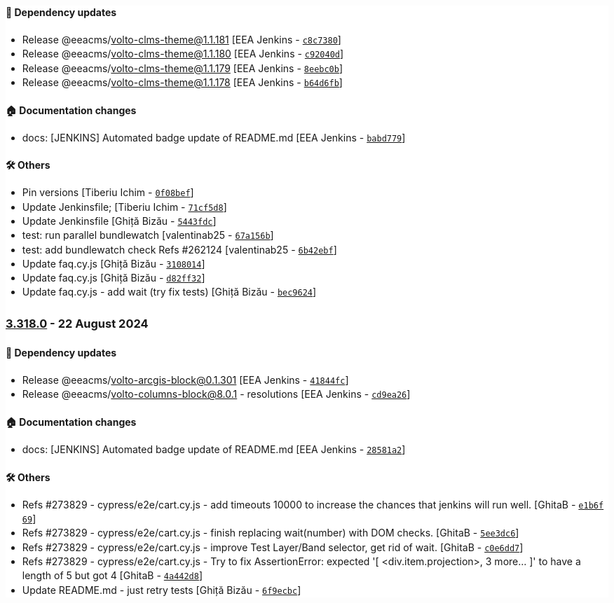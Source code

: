 #### :rocket: Dependency updates

- Release @eeacms/volto-clms-theme@1.1.181 [EEA Jenkins - [`c8c7380`](https://github.com/eea/clms-frontend/commit/c8c738063bb54e02ec6bed7237406853f3036576)]
- Release @eeacms/volto-clms-theme@1.1.180 [EEA Jenkins - [`c92040d`](https://github.com/eea/clms-frontend/commit/c92040d3286b8a523485e1788cfa2cf11ebb43ab)]
- Release @eeacms/volto-clms-theme@1.1.179 [EEA Jenkins - [`8eebc0b`](https://github.com/eea/clms-frontend/commit/8eebc0b853b4dcc7adc18c92d520cfe143af47c5)]
- Release @eeacms/volto-clms-theme@1.1.178 [EEA Jenkins - [`b64d6fb`](https://github.com/eea/clms-frontend/commit/b64d6fbafabef3e0114cc43f271034ea24997a8b)]

#### :house: Documentation changes

- docs: [JENKINS] Automated badge update of README.md [EEA Jenkins - [`babd779`](https://github.com/eea/clms-frontend/commit/babd779295881b2171746c5797d40e763ca99fe5)]

#### :hammer_and_wrench: Others

- Pin versions [Tiberiu Ichim - [`0f08bef`](https://github.com/eea/clms-frontend/commit/0f08befddaf2cb18e8fac708d10fae5969481761)]
- Update Jenkinsfile; [Tiberiu Ichim - [`71cf5d8`](https://github.com/eea/clms-frontend/commit/71cf5d840dc7194f0096a71606167c433ff7e894)]
- Update Jenkinsfile [Ghiță Bizău - [`5443fdc`](https://github.com/eea/clms-frontend/commit/5443fdc68152f9a8fa288300d923d883a3bd917f)]
- test: run parallel bundlewatch [valentinab25 - [`67a156b`](https://github.com/eea/clms-frontend/commit/67a156b3e9107a471f80a9f82d1505f91c2f029a)]
- test: add bundlewatch check Refs #262124 [valentinab25 - [`6b42ebf`](https://github.com/eea/clms-frontend/commit/6b42ebf0d2692c6a6dcb6b663a82ecb98f791f23)]
- Update faq.cy.js [Ghiță Bizău - [`3108014`](https://github.com/eea/clms-frontend/commit/31080144788eeed81a002f645602c05858fd4f8a)]
- Update faq.cy.js [Ghiță Bizău - [`d82ff32`](https://github.com/eea/clms-frontend/commit/d82ff3277fbf3fb8e1dc84318ddf7e6aca0ffcdc)]
- Update faq.cy.js - add wait (try fix tests) [Ghiță Bizău - [`bec9624`](https://github.com/eea/clms-frontend/commit/bec962412d58403e2b05c6542663567ae72701c9)]
### [3.318.0](https://github.com/eea/clms-frontend/compare/3.317.0...3.318.0) - 22 August 2024

#### :rocket: Dependency updates

- Release @eeacms/volto-arcgis-block@0.1.301 [EEA Jenkins - [`41844fc`](https://github.com/eea/clms-frontend/commit/41844fc901dfff57bca1c793e64aee1fd3e56bb1)]
- Release @eeacms/volto-columns-block@8.0.1 - resolutions [EEA Jenkins - [`cd9ea26`](https://github.com/eea/clms-frontend/commit/cd9ea26b87042f67d1927f0e41baf3b7728119b4)]

#### :house: Documentation changes

- docs: [JENKINS] Automated badge update of README.md [EEA Jenkins - [`28581a2`](https://github.com/eea/clms-frontend/commit/28581a26a7adeb1fcdc4a27fa4422ade0bfc9185)]

#### :hammer_and_wrench: Others

- Refs #273829 - cypress/e2e/cart.cy.js - add timeouts 10000 to increase the chances that jenkins will run well. [GhitaB - [`e1b6f69`](https://github.com/eea/clms-frontend/commit/e1b6f698d03a12cc1f459f9602ea8825de7668fa)]
- Refs #273829 - cypress/e2e/cart.cy.js - finish replacing wait(number) with DOM checks. [GhitaB - [`5ee3dc6`](https://github.com/eea/clms-frontend/commit/5ee3dc6e029ceb78b4b64ced23da69db4cb3d70b)]
- Refs #273829 - cypress/e2e/cart.cy.js - improve Test Layer/Band selector, get rid of wait. [GhitaB - [`c0e6dd7`](https://github.com/eea/clms-frontend/commit/c0e6dd787c008b37b77b9c2e05f107a66199b51e)]
- Refs #273829 - cypress/e2e/cart.cy.js - Try to fix AssertionError: expected '[ &lt;div.item.projection&gt;, 3 more... ]' to have a length of 5 but got 4 [GhitaB - [`4a442d8`](https://github.com/eea/clms-frontend/commit/4a442d89443a3d569d533e825415021edb880fef)]
- Update README.md - just retry tests [Ghiță Bizău - [`6f9ecbc`](https://github.com/eea/clms-frontend/commit/6f9ecbc5d5b0503a5cfbd111ba26f949d7296ca7)]